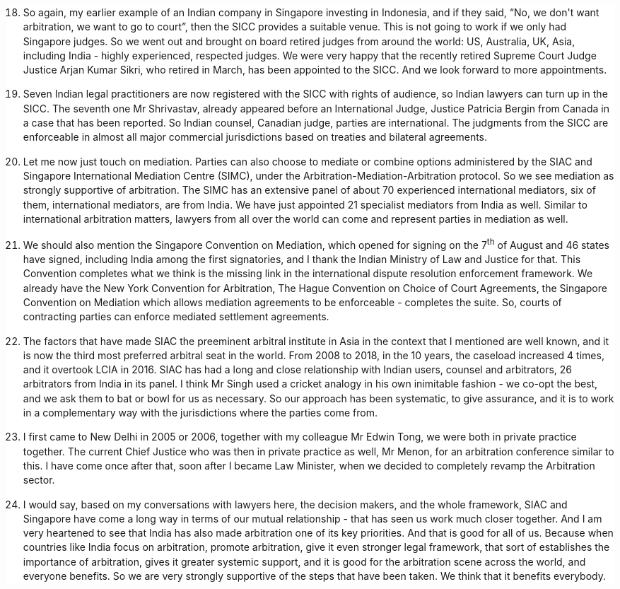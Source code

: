  

18. So again, my earlier example of an Indian company in Singapore investing in Indonesia, and if they said, “No, we don't want arbitration, we want to go to court”, then the SICC provides a suitable venue. This is not going to work if we only had Singapore judges. So we went out and brought on board retired judges from around the world: US, Australia, UK, Asia, including India - highly experienced, respected judges. We were very happy that the recently retired Supreme Court Judge Justice Arjan Kumar Sikri, who retired in March, has been appointed to the SICC. And we look forward to more appointments.

 

19. Seven Indian legal practitioners are now registered with the SICC with rights of audience, so Indian lawyers can turn up in the SICC. The seventh one Mr Shrivastav, already appeared before an International Judge, Justice Patricia Bergin from Canada in a case that has been reported. So Indian counsel, Canadian judge, parties are international. The judgments from the SICC are enforceable in almost all major commercial jurisdictions based on treaties and bilateral agreements.

 

20. Let me now just touch on mediation. Parties can also choose to mediate or combine options administered by the SIAC and Singapore International Mediation Centre (SIMC), under the Arbitration-Mediation-Arbitration protocol. So we see mediation as strongly supportive of arbitration. The SIMC has an extensive panel of about 70 experienced international mediators, six of them, international mediators, are from India. We have just appointed 21 specialist mediators from India as well. Similar to international arbitration matters, lawyers from all over the world can come and represent parties in mediation as well.

 

21. We should also mention the Singapore Convention on Mediation, which opened for signing on the 7<sup>th</sup> of August and 46 states have signed, including India among the first signatories, and I thank the Indian Ministry of Law and Justice for that. This Convention completes what we think is the missing link in the international dispute resolution enforcement framework. We already have the New York Convention for Arbitration, The Hague Convention on Choice of Court Agreements, the Singapore Convention on Mediation which allows mediation agreements to be enforceable - completes the suite. So, courts of contracting parties can enforce mediated settlement agreements.

 

22. The factors that have made SIAC the preeminent arbitral institute in Asia in the context that I mentioned are well known, and it is now the third most preferred arbitral seat in the world. From 2008 to 2018, in the 10 years, the caseload increased 4 times, and it overtook LCIA in 2016. SIAC has had a long and close relationship with Indian users, counsel and arbitrators, 26 arbitrators from India in its panel. I think Mr Singh used a cricket analogy in his own inimitable fashion -  we co-opt the best, and we ask them to bat or bowl for us as necessary. So our approach has been systematic, to give assurance, and it is to work in a complementary way with the jurisdictions where the parties come from.

 

23. I first came to New Delhi in 2005 or 2006, together with my colleague Mr Edwin Tong, we were both in private practice together. The current Chief Justice who was then in private practice as well, Mr Menon, for an arbitration conference similar to this. I have come once after that, soon after I became Law Minister, when we decided to completely revamp the Arbitration sector.

 

24. I would say, based on my conversations with lawyers here, the decision makers, and the whole framework, SIAC and Singapore have come a long way in terms of our mutual relationship - that has seen us work much closer together. And I am very heartened to see that India has also made arbitration one of its key priorities. And that is good for all of us. Because when countries like India focus on arbitration, promote arbitration, give it even stronger legal framework, that sort of establishes the importance of arbitration, gives it greater systemic support, and it is good for the arbitration scene across the world, and everyone benefits. So we are very strongly supportive of the steps that have been taken. We think that it benefits everybody.
